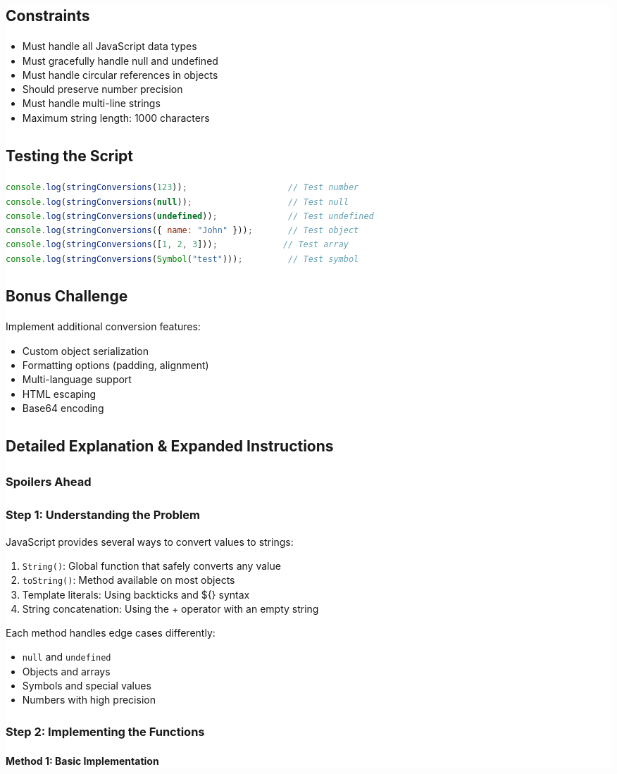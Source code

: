 ## Constraints

- Must handle all JavaScript data types
- Must gracefully handle null and undefined
- Must handle circular references in objects
- Should preserve number precision
- Must handle multi-line strings
- Maximum string length: 1000 characters

## Testing the Script

```javascript
console.log(stringConversions(123));                    // Test number
console.log(stringConversions(null));                   // Test null
console.log(stringConversions(undefined));              // Test undefined
console.log(stringConversions({ name: "John" }));       // Test object
console.log(stringConversions([1, 2, 3]));             // Test array
console.log(stringConversions(Symbol("test")));         // Test symbol
```

## Bonus Challenge

Implement additional conversion features:
- Custom object serialization
- Formatting options (padding, alignment)
- Multi-language support
- HTML escaping
- Base64 encoding

## Detailed Explanation & Expanded Instructions

### **Spoilers Ahead**

### Step 1: Understanding the Problem

JavaScript provides several ways to convert values to strings:

1. `String()`: Global function that safely converts any value
2. `toString()`: Method available on most objects
3. Template literals: Using backticks and ${} syntax
4. String concatenation: Using the + operator with an empty string

Each method handles edge cases differently:
- `null` and `undefined`
- Objects and arrays
- Symbols and special values
- Numbers with high precision

### Step 2: Implementing the Functions

#### Method 1: Basic Implementation
